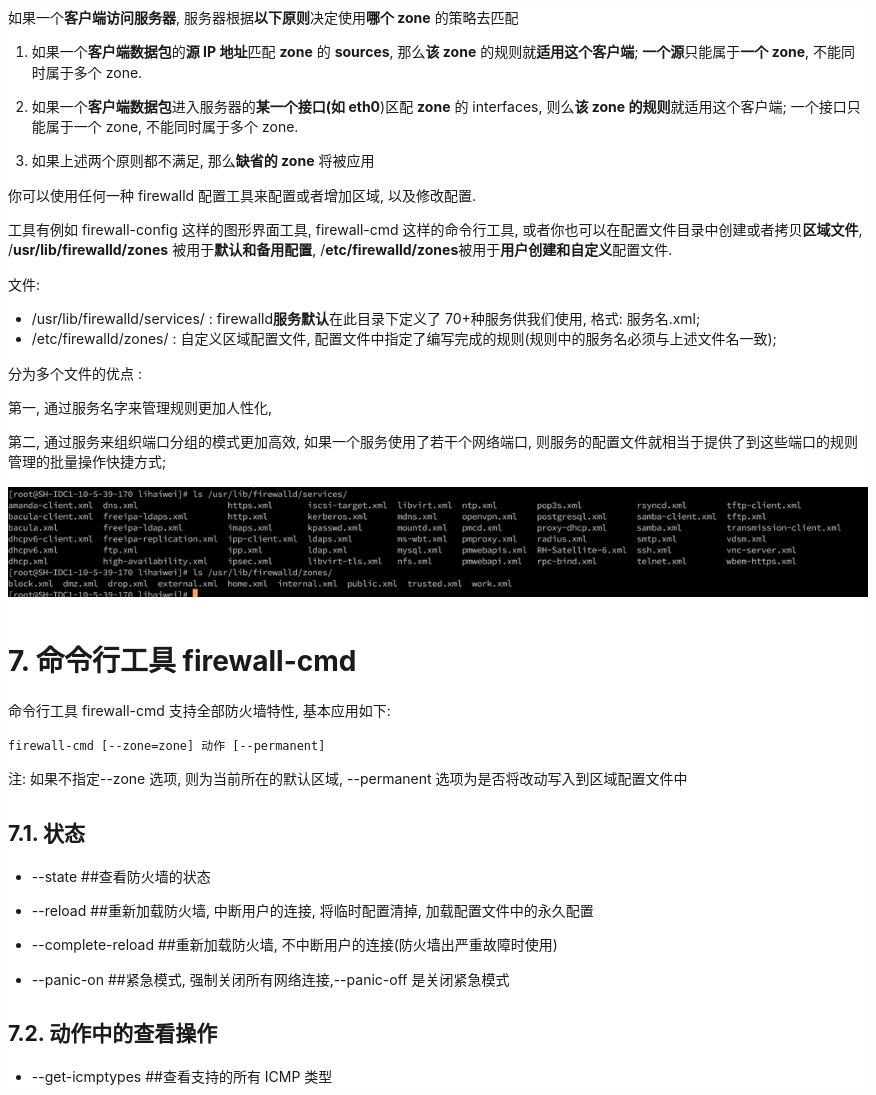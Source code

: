 如果一个**客户端访问服务器**, 服务器根据**以下原则**决定使用**哪个 zone** 的策略去匹配

1. 如果一个**客户端数据包**的**源 IP 地址**匹配 **zone** 的 **sources**, 那么**该 zone** 的规则就**适用这个客户端**; **一个源**只能属于**一个 zone**, 不能同时属于多个 zone.

2. 如果一个**客户端数据包**进入服务器的**某一个接口(如 eth0**)区配 **zone** 的 interfaces, 则么**该 zone 的规则**就适用这个客户端; 一个接口只能属于一个 zone, 不能同时属于多个 zone.

3. 如果上述两个原则都不满足, 那么**缺省的 zone** 将被应用

你可以使用任何一种 firewalld 配置工具来配置或者增加区域, 以及修改配置.

工具有例如 firewall\-config 这样的图形界面工具,  firewall\-cmd 这样的命令行工具, 或者你也可以在配置文件目录中创建或者拷贝**区域文件**, /**usr/lib/firewalld/zones** 被用于**默认和备用配置**, /**etc/firewalld/zones**被用于**用户创建和自定义**配置文件.

文件:

- /usr/lib/firewalld/services/ : firewalld**服务默认**在此目录下定义了 70\+种服务供我们使用, 格式: 服务名.xml;
- /etc/firewalld/zones/ : 自定义区域配置文件, 配置文件中指定了编写完成的规则(规则中的服务名必须与上述文件名一致);

分为多个文件的优点 :

第一, 通过服务名字来管理规则更加人性化,

第二, 通过服务来组织端口分组的模式更加高效, 如果一个服务使用了若干个网络端口, 则服务的配置文件就相当于提供了到这些端口的规则管理的批量操作快捷方式;

![](./images/2019-05-03-15-09-38.png)

# 7. 命令行工具 firewall-cmd

命令行工具 firewall-cmd 支持全部防火墙特性, 基本应用如下:

```
firewall-cmd [--zone=zone] 动作 [--permanent]
```

注: 如果不指定\-\-zone 选项, 则为当前所在的默认区域, \-\-permanent 选项为是否将改动写入到区域配置文件中

## 7.1. 状态

- \-\-state \#\#查看防火墙的状态

- \-\-reload \#\#重新加载防火墙, 中断用户的连接, 将临时配置清掉, 加载配置文件中的永久配置

- \-\-complete\-reload \#\#重新加载防火墙, 不中断用户的连接(防火墙出严重故障时使用)

- \-\-panic\-on \#\#紧急模式, 强制关闭所有网络连接,\-\-panic\-off 是关闭紧急模式

## 7.2. 动作中的查看操作

- \-\-get\-icmptypes \#\#查看支持的所有 ICMP 类型
